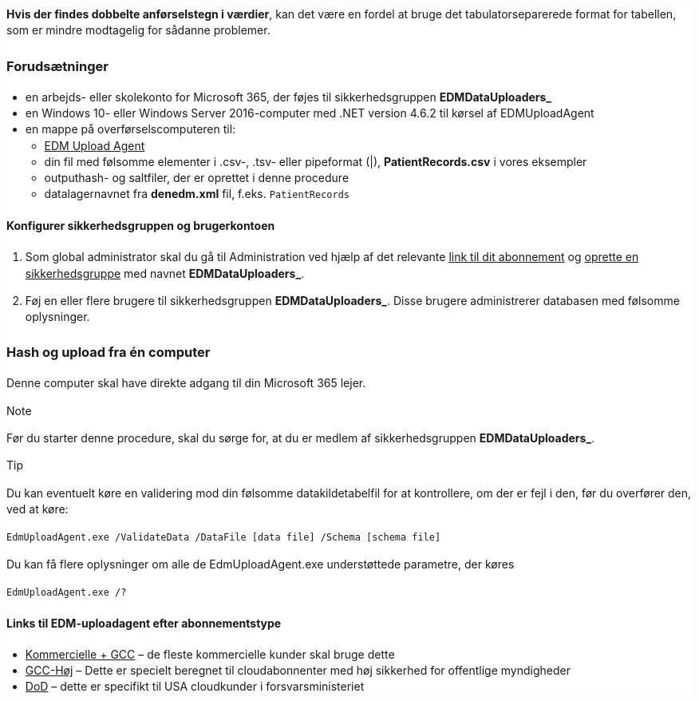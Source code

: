 **Hvis der findes dobbelte anførselstegn i værdier**, kan det være en fordel at bruge det tabulatorseparerede format for tabellen, som er mindre modtagelig for sådanne problemer.

### <a name="prerequisites"></a>Forudsætninger

- en arbejds- eller skolekonto for Microsoft 365, der føjes til sikkerhedsgruppen **EDMDataUploaders\_**
- en Windows 10- eller Windows Server 2016-computer med .NET version 4.6.2 til kørsel af EDMUploadAgent
- en mappe på overførselscomputeren til:
  - [EDM Upload Agent](#links-to-edm-upload-agent-by-subscription-type)
  - din fil med følsomme elementer i .csv-, .tsv- eller pipeformat (|), **PatientRecords.csv** i vores eksempler
  - outputhash- og saltfiler, der er oprettet i denne procedure
  - datalagernavnet fra **denedm.xml** fil, f.eks. `PatientRecords`

#### <a name="set-up-the-security-group-and-user-account"></a>Konfigurer sikkerhedsgruppen og brugerkontoen

1. Som global administrator skal du gå til Administration ved hjælp af det relevante [link til dit abonnement](sit-get-started-exact-data-match-based-sits-overview.md#portal-links-for-your-subscription) og [oprette en sikkerhedsgruppe](/office365/admin/email/create-edit-or-delete-a-security-group) med navnet **EDMDataUploaders\_**.

2. Føj en eller flere brugere til sikkerhedsgruppen **EDMDataUploaders\_**. Disse brugere administrerer databasen med følsomme oplysninger.

### <a name="hash-and-upload-from-one-computer"></a>Hash og upload fra én computer

Denne computer skal have direkte adgang til din Microsoft 365 lejer.

> [!NOTE]
> Før du starter denne procedure, skal du sørge for, at du er medlem af sikkerhedsgruppen **EDMDataUploaders\_**.

> [!TIP]
>Du kan eventuelt køre en validering mod din følsomme datakildetabelfil for at kontrollere, om der er fejl i den, før du overfører den, ved at køre:
>
> `EdmUploadAgent.exe /ValidateData /DataFile [data file] /Schema [schema file]`
>
> Du kan få flere oplysninger om alle de EdmUploadAgent.exe understøttede parametre, der køres
>
> `EdmUploadAgent.exe /?`

#### <a name="links-to-edm-upload-agent-by-subscription-type"></a>Links til EDM-uploadagent efter abonnementstype

- [Kommercielle + GCC](https://go.microsoft.com/fwlink/?linkid=2088639) – de fleste kommercielle kunder skal bruge dette
- [GCC-Høj](https://go.microsoft.com/fwlink/?linkid=2137521) – Dette er specielt beregnet til cloudabonnenter med høj sikkerhed for offentlige myndigheder
- [DoD](https://go.microsoft.com/fwlink/?linkid=2137807) – dette er specifikt til USA cloudkunder i forsvarsministeriet
